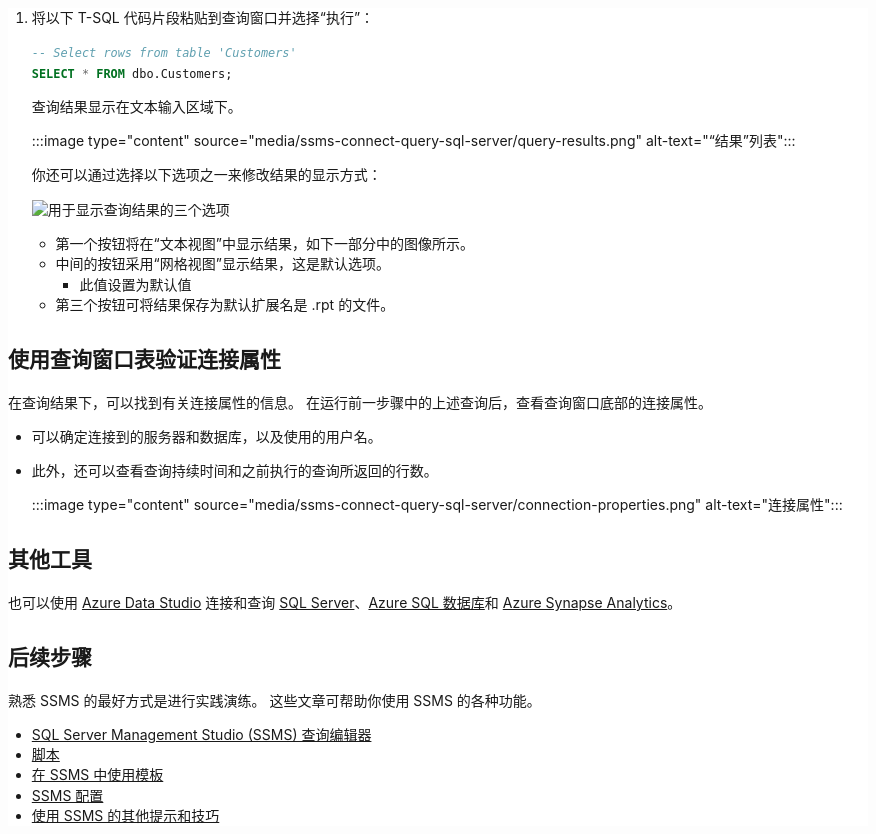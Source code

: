 1. 将以下 T-SQL 代码片段粘贴到查询窗口并选择“执行”：

   ```sql
   -- Select rows from table 'Customers'
   SELECT * FROM dbo.Customers;
   ```

    查询结果显示在文本输入区域下。

   :::image type="content" source="media/ssms-connect-query-sql-server/query-results.png" alt-text="“结果”列表":::

    你还可以通过选择以下选项之一来修改结果的显示方式：

   ![用于显示查询结果的三个选项](media/ssms-connect-query-sql-server/results.png)

   - 第一个按钮将在“文本视图”中显示结果，如下一部分中的图像所示。
   - 中间的按钮采用“网格视图”显示结果，这是默认选项。
       - 此值设置为默认值
   - 第三个按钮可将结果保存为默认扩展名是 .rpt 的文件。

## <a name="verify-your-connection-properties-by-using-the-query-window-table"></a>使用查询窗口表验证连接属性

在查询结果下，可以找到有关连接属性的信息。 在运行前一步骤中的上述查询后，查看查询窗口底部的连接属性。

- 可以确定连接到的服务器和数据库，以及使用的用户名。
- 此外，还可以查看查询持续时间和之前执行的查询所返回的行数。

   :::image type="content" source="media/ssms-connect-query-sql-server/connection-properties.png" alt-text="连接属性":::

## <a name="additional-tools"></a>其他工具

也可以使用 [Azure Data Studio](../../azure-data-studio/download-azure-data-studio.md) 连接和查询 [SQL Server](../../azure-data-studio/quickstart-sql-server.md)、[Azure SQL 数据库](../../azure-data-studio/quickstart-sql-database.md)和 [Azure Synapse Analytics](../../azure-data-studio/quickstart-sql-dw.md)。

## <a name="next-steps"></a>后续步骤

熟悉 SSMS 的最好方式是进行实践演练。 这些文章可帮助你使用 SSMS 的各种功能。

- [SQL Server Management Studio (SSMS) 查询编辑器](../f1-help/database-engine-query-editor-sql-server-management-studio.md)
- [脚本](../tutorials/scripting-ssms.md)
- [在 SSMS 中使用模板](../template/templates-ssms.md)
- [SSMS 配置](../tutorials/ssms-configuration.md)
- [使用 SSMS 的其他提示和技巧](../tutorials/ssms-tricks.md)